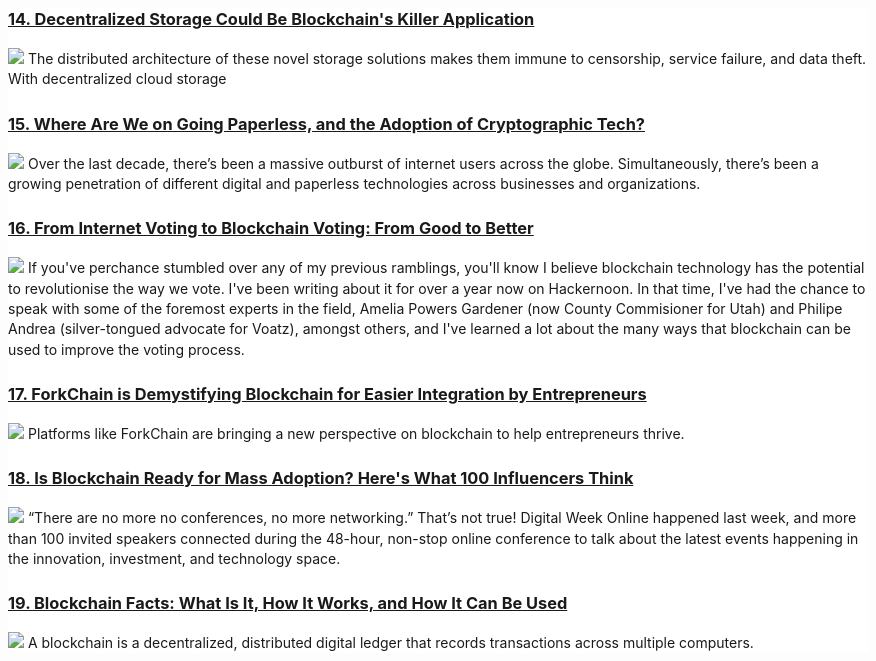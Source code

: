 ### [14. Decentralized Storage Could Be Blockchain's Killer Application](https://hackernoon.com/decentralized-storage-could-be-blockchains-killer-application)
![](https://cdn.hackernoon.com/images/OrZsakIxdNbSXibciLwU48PzRMf1-fmb3ix9.jpeg)
The distributed architecture of these novel storage solutions makes them immune to censorship, service failure, and data theft. With decentralized cloud storage

### [15. Where Are We on Going Paperless, and the Adoption of Cryptographic Tech?](https://hackernoon.com/a-decade-into-adopting-digital-and-paperless-technologies-where-do-we-stand-11a401f6f8cc)
![](https://cdn.hackernoon.com/drafts/vu714ax4.png)
Over the last decade, there’s been a massive outburst of internet users across the globe. Simultaneously, there’s been a growing penetration of different digital and paperless technologies across businesses and organizations.


### [16. From Internet Voting to Blockchain Voting: From Good to Better](https://hackernoon.com/from-internet-voting-to-blockchain-voting-from-good-to-better)
![](https://cdn.hackernoon.com/images/wb443va6tWfO9ezfAOTebkX324z2-3nb3oho.jpeg)
If you've perchance stumbled over any of my previous ramblings, you'll know I believe blockchain technology has the potential to revolutionise the way we vote. I've been writing about it for over a year now on Hackernoon. In that time, I've had the chance to speak with some of the foremost experts in the field, Amelia Powers Gardener (now County Commisioner for Utah) and Philipe Andrea (silver-tongued advocate for Voatz), amongst others,  and I've learned a lot about the many ways that blockchain can be used to improve the voting process.

### [17. ForkChain is Demystifying Blockchain for Easier Integration by Entrepreneurs](https://hackernoon.com/forkchain-is-demystifying-blockchain-for-easier-integration-by-entrepreneurs)
![](https://cdn.hackernoon.com/images/4FnNVQr5WaVz9Pb3rjDALHRb4XA2-p99385y.jpeg)
Platforms like ForkChain are bringing a new perspective on blockchain to help entrepreneurs thrive.

### [18. Is Blockchain Ready for Mass Adoption? Here's What 100 Influencers Think](https://hackernoon.com/is-blockchain-ready-for-mass-adoption-heres-what-100-influencers-think-uk7030xc)
![](https://cdn.hackernoon.com/images/zr2g2bfh.jpg)
“There are no more no conferences, no more networking.” That’s not true! Digital Week Online happened last week, and more than 100 invited speakers connected during the 48-hour, non-stop online conference to talk about the latest events happening in the innovation, investment, and technology space. 

### [19. Blockchain Facts: What Is It, How It Works, and How It Can Be Used](https://hackernoon.com/blockchain-facts-what-is-it-how-it-works-and-how-it-can-be-used)
![](https://cdn.hackernoon.com/images/rC0rXa3zwlMoMtkmNA9TvOWakp63-0n93sat.jpeg)
A blockchain is a decentralized, distributed digital ledger that records transactions across multiple computers. 
